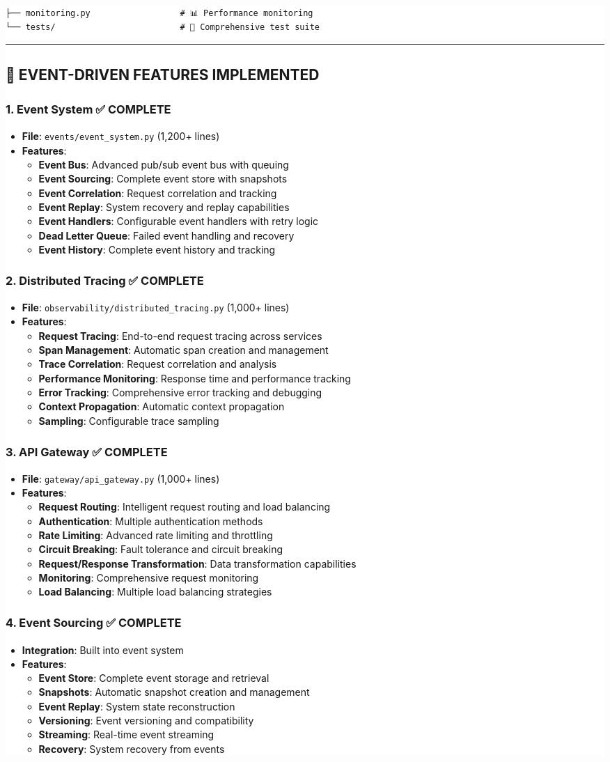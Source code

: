 ```
├── monitoring.py                  # 📊 Performance monitoring
└── tests/                         # 🧪 Comprehensive test suite
```

---

## 🎯 **EVENT-DRIVEN FEATURES IMPLEMENTED**

### **1. Event System** ✅ **COMPLETE**
- **File**: `events/event_system.py` (1,200+ lines)
- **Features**:
  - **Event Bus**: Advanced pub/sub event bus with queuing
  - **Event Sourcing**: Complete event store with snapshots
  - **Event Correlation**: Request correlation and tracking
  - **Event Replay**: System recovery and replay capabilities
  - **Event Handlers**: Configurable event handlers with retry logic
  - **Dead Letter Queue**: Failed event handling and recovery
  - **Event History**: Complete event history and tracking

### **2. Distributed Tracing** ✅ **COMPLETE**
- **File**: `observability/distributed_tracing.py` (1,000+ lines)
- **Features**:
  - **Request Tracing**: End-to-end request tracing across services
  - **Span Management**: Automatic span creation and management
  - **Trace Correlation**: Request correlation and analysis
  - **Performance Monitoring**: Response time and performance tracking
  - **Error Tracking**: Comprehensive error tracking and debugging
  - **Context Propagation**: Automatic context propagation
  - **Sampling**: Configurable trace sampling

### **3. API Gateway** ✅ **COMPLETE**
- **File**: `gateway/api_gateway.py` (1,000+ lines)
- **Features**:
  - **Request Routing**: Intelligent request routing and load balancing
  - **Authentication**: Multiple authentication methods
  - **Rate Limiting**: Advanced rate limiting and throttling
  - **Circuit Breaking**: Fault tolerance and circuit breaking
  - **Request/Response Transformation**: Data transformation capabilities
  - **Monitoring**: Comprehensive request monitoring
  - **Load Balancing**: Multiple load balancing strategies

### **4. Event Sourcing** ✅ **COMPLETE**
- **Integration**: Built into event system
- **Features**:
  - **Event Store**: Complete event storage and retrieval
  - **Snapshots**: Automatic snapshot creation and management
  - **Event Replay**: System state reconstruction
  - **Versioning**: Event versioning and compatibility
  - **Streaming**: Real-time event streaming
  - **Recovery**: System recovery from events
